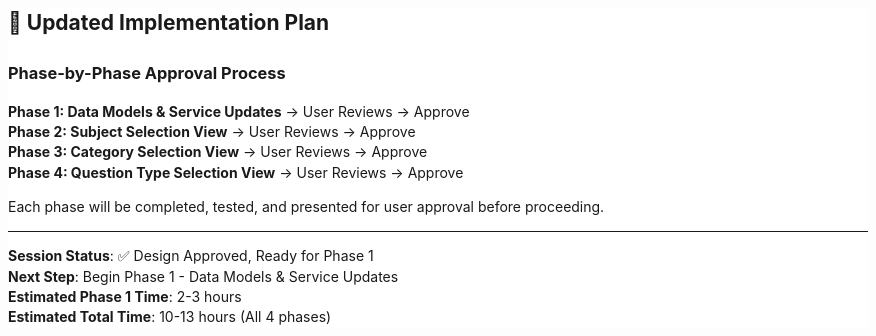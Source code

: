 
## 📝 Updated Implementation Plan

### Phase-by-Phase Approval Process

**Phase 1: Data Models & Service Updates** → User Reviews → Approve  
**Phase 2: Subject Selection View** → User Reviews → Approve  
**Phase 3: Category Selection View** → User Reviews → Approve  
**Phase 4: Question Type Selection View** → User Reviews → Approve

Each phase will be completed, tested, and presented for user approval before proceeding.

---

**Session Status**: ✅ Design Approved, Ready for Phase 1  
**Next Step**: Begin Phase 1 - Data Models & Service Updates  
**Estimated Phase 1 Time**: 2-3 hours  
**Estimated Total Time**: 10-13 hours (All 4 phases)
